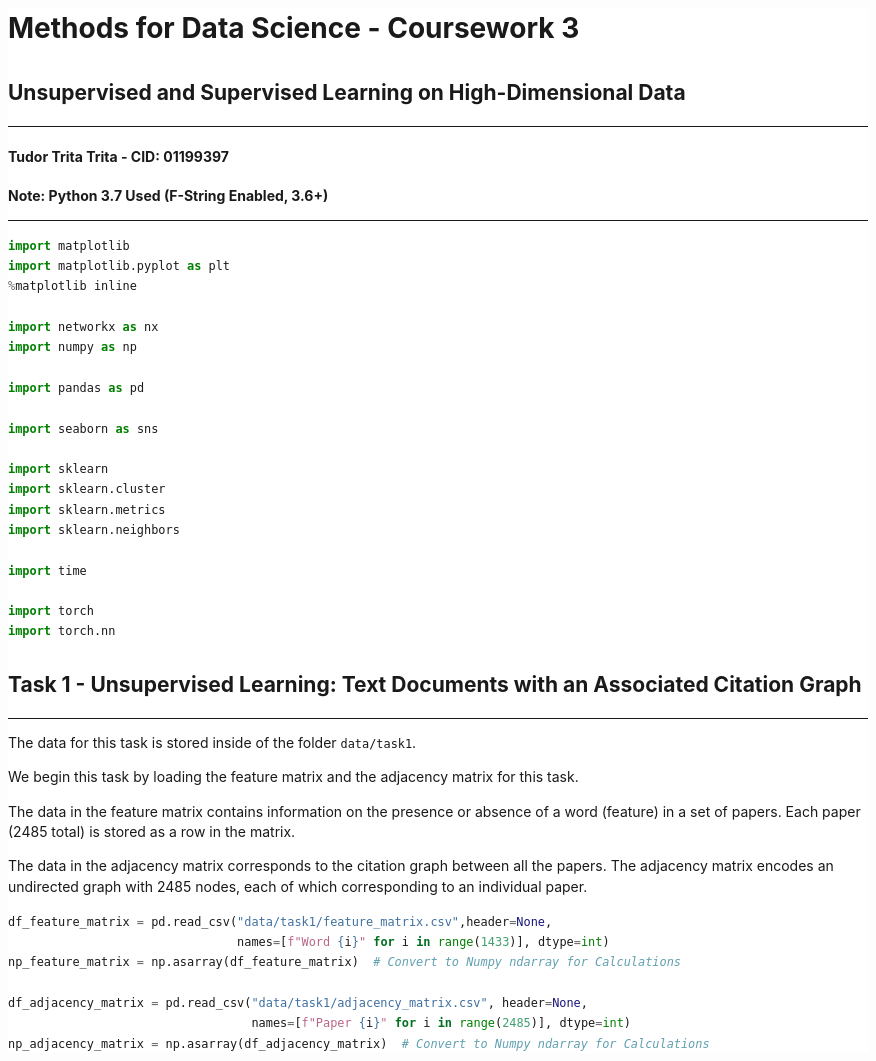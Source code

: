 # Methods for Data Science - Coursework 3

## Unsupervised and Supervised Learning on High-Dimensional Data
***

#### Tudor Trita Trita - CID: 01199397

__Note: Python 3.7 Used (F-String Enabled, 3.6+)__
***


```python
import matplotlib
import matplotlib.pyplot as plt
%matplotlib inline

import networkx as nx
import numpy as np

import pandas as pd

import seaborn as sns

import sklearn
import sklearn.cluster
import sklearn.metrics
import sklearn.neighbors

import time

import torch
import torch.nn
```

## Task 1 - Unsupervised Learning: Text Documents with an Associated Citation Graph
***

The data for this task is stored inside of the folder ```data/task1```.

We begin this task by loading the feature matrix and the adjacency matrix for this task.

The data in the feature matrix contains information on the presence or absence of a word (feature) in a set of papers. Each paper (2485 total) is stored as a row in the matrix.

The data in the adjacency matrix corresponds to the citation graph between all the papers. The adjacency matrix encodes an undirected graph with 2485 nodes, each of which corresponding to an individual paper.


```python
df_feature_matrix = pd.read_csv("data/task1/feature_matrix.csv",header=None,
                                names=[f"Word {i}" for i in range(1433)], dtype=int)
np_feature_matrix = np.asarray(df_feature_matrix)  # Convert to Numpy ndarray for Calculations

df_adjacency_matrix = pd.read_csv("data/task1/adjacency_matrix.csv", header=None,
                                  names=[f"Paper {i}" for i in range(2485)], dtype=int)
np_adjacency_matrix = np.asarray(df_adjacency_matrix)  # Convert to Numpy ndarray for Calculations
```
